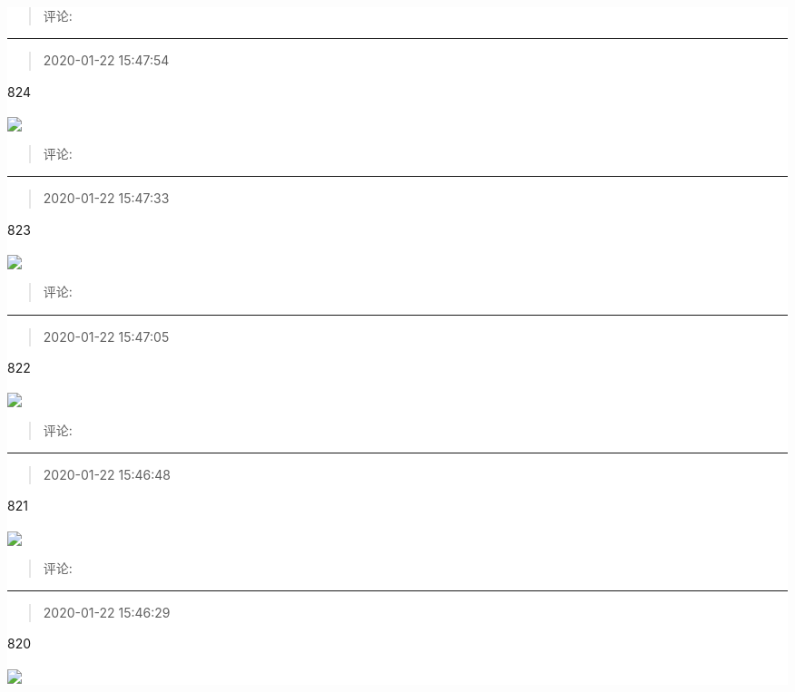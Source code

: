 
> 评论:


---
> 2020-01-22 15:47:54

824
<div style="width: 800px;" >
<img src="images/c6a6c814-3a00-c692-79d9-dbac2e591507.jpg" width="200px" align="center" />
</div>


> 评论:


---
> 2020-01-22 15:47:33

823
<div style="width: 800px;" >
<img src="images/e96d4af8-2aa1-caf2-0394-27f50bd83cfd.jpg" width="200px" align="center" />
</div>


> 评论:


---
> 2020-01-22 15:47:05

822
<div style="width: 800px;" >
<img src="images/a3ad1310-a8b1-7059-87bf-78f1978a0fe6.jpg" width="200px" align="center" />
</div>


> 评论:


---
> 2020-01-22 15:46:48

821
<div style="width: 800px;" >
<img src="images/8b35cbe5-a711-233f-a26b-1ed2bde3209b.jpg" width="200px" align="center" />
</div>


> 评论:


---
> 2020-01-22 15:46:29

820
<div style="width: 800px;" >
<img src="images/af3193bc-a088-2121-c8c2-6ad997636cad.jpg" width="200px" align="center" />
</div>
